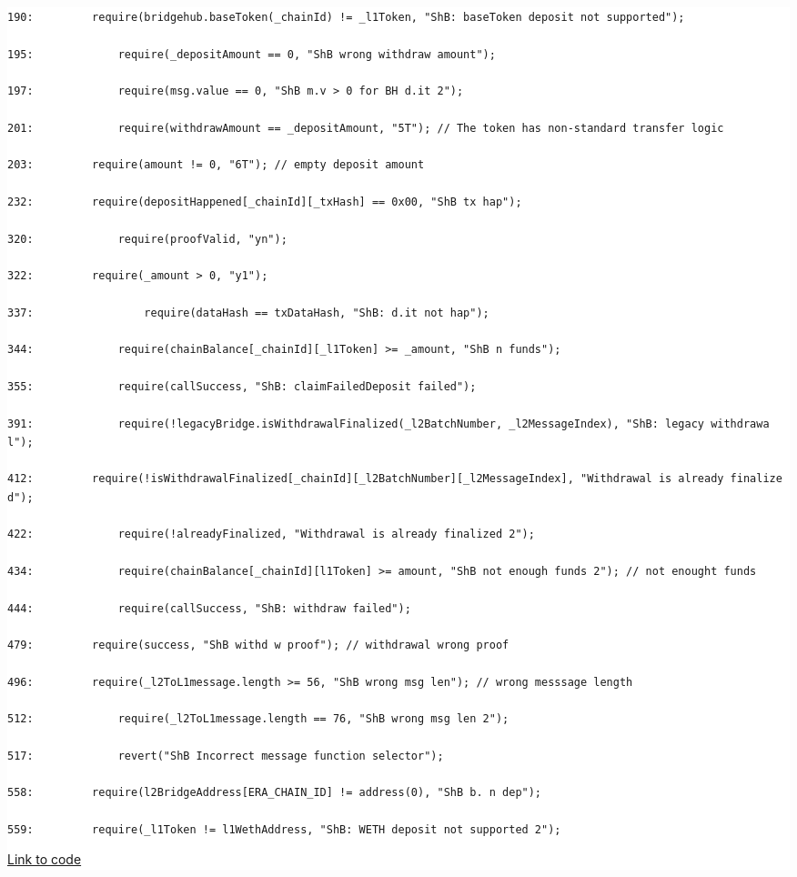 ```solidity
190:         require(bridgehub.baseToken(_chainId) != _l1Token, "ShB: baseToken deposit not supported");

195:             require(_depositAmount == 0, "ShB wrong withdraw amount");

197:             require(msg.value == 0, "ShB m.v > 0 for BH d.it 2");

201:             require(withdrawAmount == _depositAmount, "5T"); // The token has non-standard transfer logic

203:         require(amount != 0, "6T"); // empty deposit amount

232:         require(depositHappened[_chainId][_txHash] == 0x00, "ShB tx hap");

320:             require(proofValid, "yn");

322:         require(_amount > 0, "y1");

337:                 require(dataHash == txDataHash, "ShB: d.it not hap");

344:             require(chainBalance[_chainId][_l1Token] >= _amount, "ShB n funds");

355:             require(callSuccess, "ShB: claimFailedDeposit failed");

391:             require(!legacyBridge.isWithdrawalFinalized(_l2BatchNumber, _l2MessageIndex), "ShB: legacy withdrawal");

412:         require(!isWithdrawalFinalized[_chainId][_l2BatchNumber][_l2MessageIndex], "Withdrawal is already finalized");

422:             require(!alreadyFinalized, "Withdrawal is already finalized 2");

434:             require(chainBalance[_chainId][l1Token] >= amount, "ShB not enough funds 2"); // not enought funds

444:             require(callSuccess, "ShB: withdraw failed");

479:         require(success, "ShB withd w proof"); // withdrawal wrong proof

496:         require(_l2ToL1message.length >= 56, "ShB wrong msg len"); // wrong messsage length

512:             require(_l2ToL1message.length == 76, "ShB wrong msg len 2");

517:             revert("ShB Incorrect message function selector");

558:         require(l2BridgeAddress[ERA_CHAIN_ID] != address(0), "ShB b. n dep");

559:         require(_l1Token != l1WethAddress, "ShB: WETH deposit not supported 2");

```
[Link to code](https://github.com/code-423n4/2024-03-zksync/blob/main/code/contracts/ethereum/contracts/bridge/L1SharedBridge.sol)
